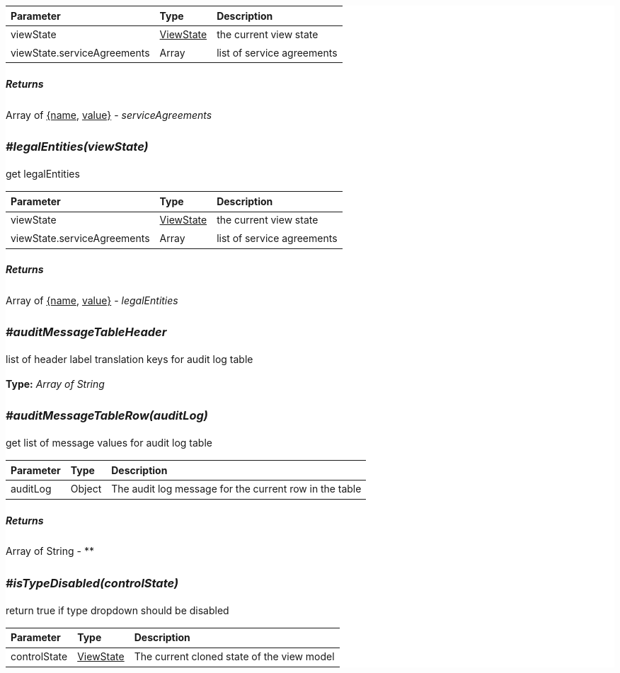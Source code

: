 | Parameter | Type | Description |
| :-- | :-- | :-- |
| viewState | [ViewState](#ViewState) | the current view state |
| viewState.serviceAgreements | Array | list of service agreements |

##### Returns

Array of [{name](#{name), [value}](#value}) - *serviceAgreements*

### <a name="Helpers_legalEntities"></a>*#legalEntities(viewState)*

get legalEntities

| Parameter | Type | Description |
| :-- | :-- | :-- |
| viewState | [ViewState](#ViewState) | the current view state |
| viewState.serviceAgreements | Array | list of service agreements |

##### Returns

Array of [{name](#{name), [value}](#value}) - *legalEntities*
### <a name="Helpers_auditMessageTableHeader"></a>*#auditMessageTableHeader*

list of header label translation keys for audit log table

**Type:** *Array of String*


### <a name="Helpers_auditMessageTableRow"></a>*#auditMessageTableRow(auditLog)*

get list of message values for audit log table

| Parameter | Type | Description |
| :-- | :-- | :-- |
| auditLog | Object | The audit log message for the current row in the table |

##### Returns

Array of String - **

### <a name="Helpers_isTypeDisabled"></a>*#isTypeDisabled(controlState)*

return true if type dropdown should be disabled

| Parameter | Type | Description |
| :-- | :-- | :-- |
| controlState | [ViewState](#ViewState) | The current cloned state of the view model |
